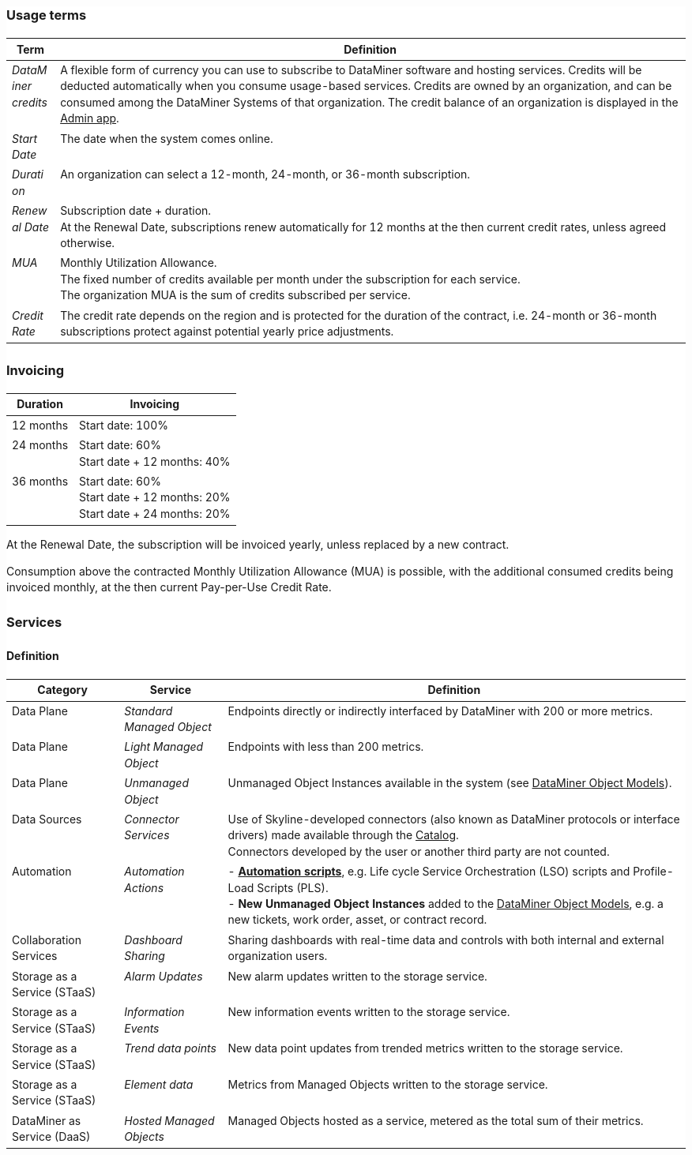 ### Usage terms

| Term      | Definition |
|-----------|------------|
| *DataMiner credits* | A flexible form of currency you can use to subscribe to DataMiner software and hosting services. Credits will be deducted automatically when you consume usage-based services. Credits are owned by an organization, and can be consumed among the DataMiner Systems of that organization. The credit balance of an organization is displayed in the [Admin app](https://admin.dataminer.services). |
| *Start Date* | The date when the system comes online. |
| *Duration* | An organization can select a 12-month, 24-month, or 36-month subscription. |
| *Renewal Date* | Subscription date + duration.<br>At the Renewal Date, subscriptions renew automatically for 12 months at the then current credit rates, unless agreed otherwise. |
| *MUA* | Monthly Utilization Allowance.<br>The fixed number of credits available per month under the subscription for each service.<br>The organization MUA is the sum of credits subscribed per service. |
| *Credit Rate* | The credit rate depends on the region and is protected for the duration of the contract, i.e. 24-month or 36-month subscriptions protect against potential yearly price adjustments. |

### Invoicing

| Duration  | Invoicing |
|-----------|------------|
| 12 months | Start date: 100% |
| 24 months | Start date: 60%<br>Start date + 12 months: 40% |
| 36 months | Start date: 60%<br>Start date + 12 months: 20%<br>Start date + 24 months: 20% |

At the Renewal Date, the subscription will be invoiced yearly, unless replaced by a new contract.

Consumption above the contracted Monthly Utilization Allowance (MUA) is possible, with the additional consumed credits being invoiced monthly, at the then current Pay-per-Use Credit Rate.

### Services

#### Definition

| Category | Service | Definition |
|---|---|---|
| Data Plane   | *Standard Managed Object*       | Endpoints directly or indirectly interfaced by DataMiner with 200 or more metrics. |
| Data Plane   | *Light Managed Object*          | Endpoints with less than 200 metrics. |
| Data Plane   | *Unmanaged Object*              | Unmanaged Object Instances available in the system (see [DataMiner Object Models](xref:DOM)). |
| Data Sources | *Connector Services*            | Use of Skyline-developed connectors (also known as DataMiner protocols or interface drivers) made available through the [Catalog](https://catalog.dataminer.services/).<br>Connectors developed by the user or another third party are not counted. |
| Automation   | *Automation Actions*            | - [**Automation scripts**](xref:Running_Automation_scripts), e.g. Life cycle Service Orchestration (LSO) scripts and Profile-Load Scripts (PLS). <br> - **New Unmanaged Object Instances** added to the [DataMiner Object Models](xref:DOM), e.g. a new tickets, work order, asset, or contract record. |
| Collaboration Services | *Dashboard Sharing*   | Sharing dashboards with real-time data and controls with both internal and external organization users. |
| Storage as a Service (STaaS) | *Alarm Updates* | New alarm updates written to the storage service. |
| Storage as a Service (STaaS) | *Information Events*| New information events written to the storage service.|
| Storage as a Service (STaaS) | *Trend data points* | New data point updates from trended metrics written to the storage service. |
| Storage as a Service (STaaS) | *Element data*| Metrics from Managed Objects written to the storage service. |
| DataMiner as Service (DaaS)  | *Hosted Managed Objects* | Managed Objects hosted as a service, metered as the total sum of their metrics. |
